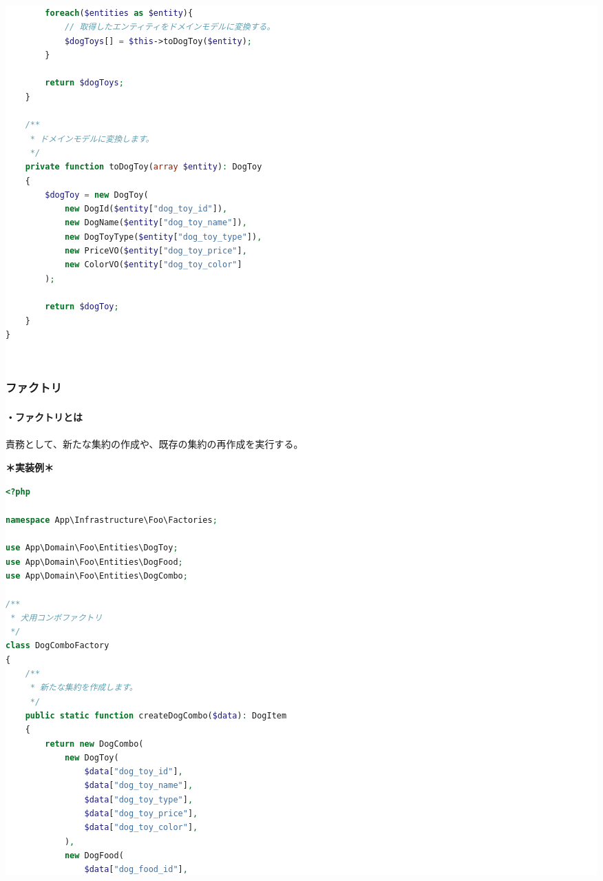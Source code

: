 ```php
        foreach($entities as $entity){
            // 取得したエンティティをドメインモデルに変換する。
            $dogToys[] = $this->toDogToy($entity);
        }
        
        return $dogToys;
    }
    
    /**
     * ドメインモデルに変換します。
     */
    private function toDogToy(array $entity): DogToy
    {
        $dogToy = new DogToy(
            new DogId($entity["dog_toy_id"]),
            new DogName($entity["dog_toy_name"]),
            new DogToyType($entity["dog_toy_type"]),
            new PriceVO($entity["dog_toy_price"],
            new ColorVO($entity["dog_toy_color"]
        );
        
        return $dogToy;
    }
}
```

<br>

### ファクトリ

#### ・ファクトリとは

責務として、新たな集約の作成や、既存の集約の再作成を実行する。

**＊実装例＊**

```php
<?php
    
namespace App\Infrastructure\Foo\Factories;

use App\Domain\Foo\Entities\DogToy;
use App\Domain\Foo\Entities\DogFood;
use App\Domain\Foo\Entities\DogCombo;

/**
 * 犬用コンボファクトリ
 */
class DogComboFactory
{   
    /**
     * 新たな集約を作成します。
     */
    public static function createDogCombo($data): DogItem
    {
        return new DogCombo(
            new DogToy(
                $data["dog_toy_id"],
                $data["dog_toy_name"],
                $data["dog_toy_type"],
                $data["dog_toy_price"],
                $data["dog_toy_color"],
            ),
            new DogFood(
                $data["dog_food_id"],
```